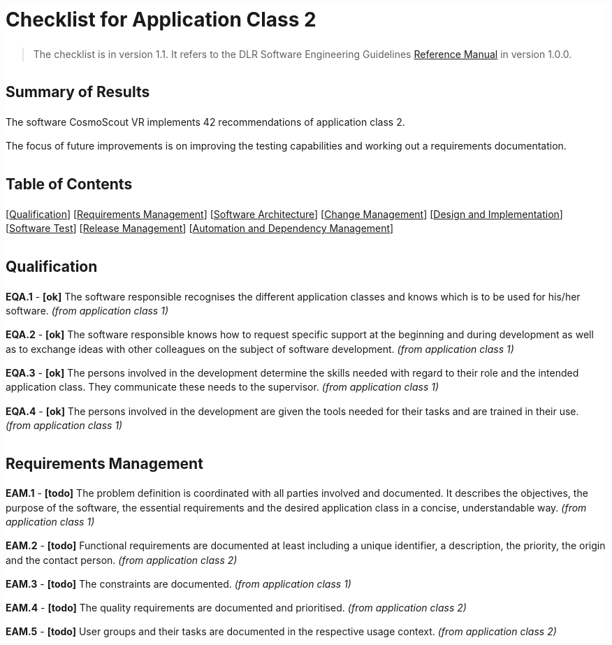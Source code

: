 ﻿

# Checklist for Application Class 2
> The checklist is in version 1.1. It refers to the DLR Software Engineering Guidelines [Reference Manual](https://doi.org/10.5281/zenodo.1344612) in version 1.0.0.



## Summary of Results
The software CosmoScout VR implements 42 recommendations of application class 2. 

The focus of future improvements is on improving the testing capabilities and working out a requirements documentation.

## Table of Contents
[[Qualification](#qualifizierung)] [[Requirements Management](#anforderungsmanagement)] [[Software Architecture](#software-architektur)] [[Change Management](#aenderungsmanagement)] [[Design and Implementation](#design-implementierung)] [[Software Test](#software-test)] [[Release Management](#release-management)] [[Automation and Dependency Management](#automatisierung-abhaengigkeiten)] 

## Qualification <a name="qualifizierung"></a>
**EQA.1** - **[ok]** The software responsible recognises the different application classes and knows which is to be used for his/her software. *(from application class 1)*

**EQA.2** - **[ok]** The software responsible knows how to request specific support at the beginning and during development as well as to exchange ideas with other colleagues on the subject of software development. *(from application class 1)*

**EQA.3** - **[ok]** The persons involved in the development determine the skills needed with regard to their role and the intended application class. They communicate these needs to the supervisor. *(from application class 1)*

**EQA.4** - **[ok]** The persons involved in the development are given the tools needed for their tasks and are trained in their use. *(from application class 1)*

## Requirements Management <a name="anforderungsmanagement"></a>


**EAM.1** - **[todo]** The problem definition is coordinated with all parties involved and documented. It describes the objectives, the purpose of the software, the essential requirements and the desired application class in a concise, understandable way. *(from application class 1)*

**EAM.2** - **[todo]** Functional requirements are documented at least including a unique identifier, a description, the priority, the origin and the contact person. *(from application class 2)*

**EAM.3** - **[todo]** The constraints are documented. *(from application class 1)*

**EAM.4** - **[todo]** The quality requirements are documented and prioritised. *(from application class 2)*

**EAM.5** - **[todo]** User groups and their tasks are documented in the respective usage context. *(from application class 2)*
